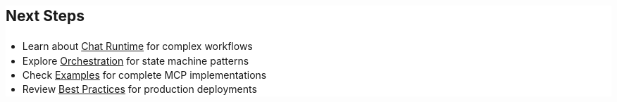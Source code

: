 ## Next Steps

- Learn about [Chat Runtime](chat-runtime.md) for complex workflows
- Explore [Orchestration](orchestration.md) for state machine patterns
- Check [Examples](examples/) for complete MCP implementations
- Review [Best Practices](best-practices.md) for production deployments